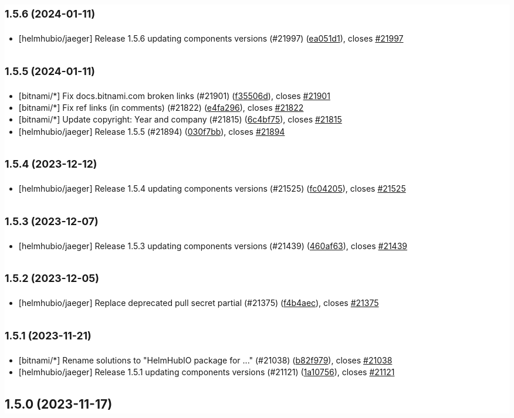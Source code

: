 ## <small>1.5.6 (2024-01-11)</small>

* [helmhubio/jaeger] Release 1.5.6 updating components versions (#21997) ([ea051d1](https://github.com/helmhub-io/charts/commit/ea051d15bbe8f266671f55e2e83eba925e12fd8c)), closes [#21997](https://github.com/helmhub-io/charts/issues/21997)

## <small>1.5.5 (2024-01-11)</small>

* [bitnami/*] Fix docs.bitnami.com broken links (#21901) ([f35506d](https://github.com/helmhub-io/charts/commit/f35506d2dadee4f097986e7792df1f53ab215b5d)), closes [#21901](https://github.com/helmhub-io/charts/issues/21901)
* [bitnami/*] Fix ref links (in comments) (#21822) ([e4fa296](https://github.com/helmhub-io/charts/commit/e4fa296106b225cf8c82445727c675c7c725e380)), closes [#21822](https://github.com/helmhub-io/charts/issues/21822)
* [bitnami/*] Update copyright: Year and company (#21815) ([6c4bf75](https://github.com/helmhub-io/charts/commit/6c4bf75dec58fc7c9aee9f089777b1a858c17d5b)), closes [#21815](https://github.com/helmhub-io/charts/issues/21815)
* [helmhubio/jaeger] Release 1.5.5 (#21894) ([030f7bb](https://github.com/helmhub-io/charts/commit/030f7bb4830b90872675b0acefc16206464fb0d4)), closes [#21894](https://github.com/helmhub-io/charts/issues/21894)

## <small>1.5.4 (2023-12-12)</small>

* [helmhubio/jaeger] Release 1.5.4 updating components versions (#21525) ([fc04205](https://github.com/helmhub-io/charts/commit/fc04205bd2767e70e44e5ea810a1b9c1ee70dc16)), closes [#21525](https://github.com/helmhub-io/charts/issues/21525)

## <small>1.5.3 (2023-12-07)</small>

* [helmhubio/jaeger] Release 1.5.3 updating components versions (#21439) ([460af63](https://github.com/helmhub-io/charts/commit/460af635fb7f7691e0b920228258ec6023b62b39)), closes [#21439](https://github.com/helmhub-io/charts/issues/21439)

## <small>1.5.2 (2023-12-05)</small>

* [helmhubio/jaeger] Replace deprecated pull secret partial (#21375) ([f4b4aec](https://github.com/helmhub-io/charts/commit/f4b4aeccdb1f1d6639e4a08a0b0153a5b184524d)), closes [#21375](https://github.com/helmhub-io/charts/issues/21375)

## <small>1.5.1 (2023-11-21)</small>

* [bitnami/*] Rename solutions to "HelmHubIO package for ..." (#21038) ([b82f979](https://github.com/helmhub-io/charts/commit/b82f979e4fb63423fe6e2192c946d09d79c944fc)), closes [#21038](https://github.com/helmhub-io/charts/issues/21038)
* [helmhubio/jaeger] Release 1.5.1 updating components versions (#21121) ([1a10756](https://github.com/helmhub-io/charts/commit/1a10756996c5a47a5c4f729394f86c87e41a0fc0)), closes [#21121](https://github.com/helmhub-io/charts/issues/21121)

## 1.5.0 (2023-11-17)
